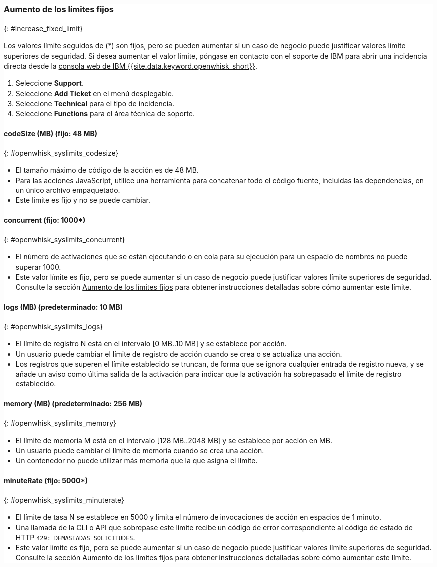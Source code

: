 ### Aumento de los límites fijos
{: #increase_fixed_limit}

Los valores límite seguidos de (*) son fijos, pero se pueden aumentar si un caso de negocio puede justificar valores límite superiores de seguridad. Si desea aumentar el valor límite, póngase en contacto con el soporte de IBM para abrir una incidencia directa desde la [consola web de IBM {{site.data.keyword.openwhisk_short}}](https://cloud.ibm.com/openwhisk).
  1. Seleccione **Support**.
  2. Seleccione **Add Ticket** en el menú desplegable.
  3. Seleccione **Technical** para el tipo de incidencia.
  4. Seleccione **Functions** para el área técnica de soporte.

#### codeSize (MB) (fijo: 48 MB)
{: #openwhisk_syslimits_codesize}
* El tamaño máximo de código de la acción es de 48 MB.
* Para las acciones JavaScript, utilice una herramienta para concatenar todo el código fuente, incluidas las dependencias, en un único archivo empaquetado.
* Este límite es fijo y no se puede cambiar.

#### concurrent (fijo: 1000*)
{: #openwhisk_syslimits_concurrent}
* El número de activaciones que se están ejecutando o en cola para su ejecución para un espacio de nombres no puede superar 1000.
* Este valor límite es fijo, pero se puede aumentar si un caso de negocio puede justificar valores límite superiores de seguridad. Consulte la sección [Aumento de los límites fijos](/docs/openwhisk?topic=cloud-functions-openwhisk_reference#increase_fixed_limit) para obtener instrucciones detalladas sobre cómo aumentar este límite.

#### logs (MB) (predeterminado: 10 MB)
{: #openwhisk_syslimits_logs}
* El límite de registro N está en el intervalo [0 MB..10 MB] y se establece por acción.
* Un usuario puede cambiar el límite de registro de acción cuando se crea o se actualiza una acción.
* Los registros que superen el límite establecido se truncan, de forma que se ignora cualquier entrada de registro nueva, y se añade un aviso como última salida de la activación para indicar que la activación ha sobrepasado el límite de registro establecido.

#### memory (MB) (predeterminado: 256 MB)
{: #openwhisk_syslimits_memory}
* El límite de memoria M está en el intervalo [128 MB..2048 MB] y se establece por acción en MB.
* Un usuario puede cambiar el límite de memoria cuando se crea una acción.
* Un contenedor no puede utilizar más memoria que la que asigna el límite.

#### minuteRate (fijo: 5000*)
{: #openwhisk_syslimits_minuterate}
* El límite de tasa N se establece en 5000 y limita el número de invocaciones de acción en espacios de 1 minuto.
* Una llamada de la CLI o API que sobrepase este límite recibe un código de error correspondiente al código de estado de HTTP `429: DEMASIADAS SOLICITUDES`.
* Este valor límite es fijo, pero se puede aumentar si un caso de negocio puede justificar valores límite superiores de seguridad. Consulte la sección [Aumento de los límites fijos](/docs/openwhisk?topic=cloud-functions-openwhisk_reference#increase_fixed_limit) para obtener instrucciones detalladas sobre cómo aumentar este límite.
